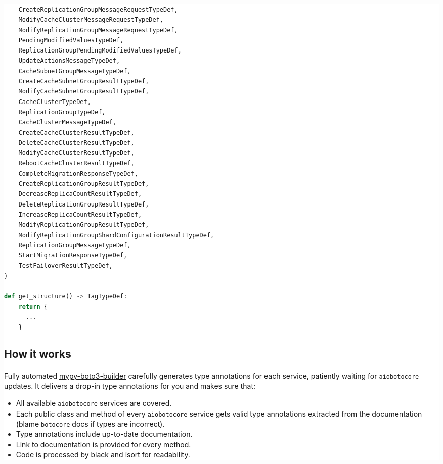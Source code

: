 ```python
    CreateReplicationGroupMessageRequestTypeDef,
    ModifyCacheClusterMessageRequestTypeDef,
    ModifyReplicationGroupMessageRequestTypeDef,
    PendingModifiedValuesTypeDef,
    ReplicationGroupPendingModifiedValuesTypeDef,
    UpdateActionsMessageTypeDef,
    CacheSubnetGroupMessageTypeDef,
    CreateCacheSubnetGroupResultTypeDef,
    ModifyCacheSubnetGroupResultTypeDef,
    CacheClusterTypeDef,
    ReplicationGroupTypeDef,
    CacheClusterMessageTypeDef,
    CreateCacheClusterResultTypeDef,
    DeleteCacheClusterResultTypeDef,
    ModifyCacheClusterResultTypeDef,
    RebootCacheClusterResultTypeDef,
    CompleteMigrationResponseTypeDef,
    CreateReplicationGroupResultTypeDef,
    DecreaseReplicaCountResultTypeDef,
    DeleteReplicationGroupResultTypeDef,
    IncreaseReplicaCountResultTypeDef,
    ModifyReplicationGroupResultTypeDef,
    ModifyReplicationGroupShardConfigurationResultTypeDef,
    ReplicationGroupMessageTypeDef,
    StartMigrationResponseTypeDef,
    TestFailoverResultTypeDef,
)

def get_structure() -> TagTypeDef:
    return {
      ...
    }
```

<a id="how-it-works"></a>

## How it works

Fully automated
[mypy-boto3-builder](https://github.com/youtype/mypy_boto3_builder) carefully
generates type annotations for each service, patiently waiting for
`aiobotocore` updates. It delivers a drop-in type annotations for you and makes
sure that:

- All available `aiobotocore` services are covered.
- Each public class and method of every `aiobotocore` service gets valid type
  annotations extracted from the documentation (blame `botocore` docs if types
  are incorrect).
- Type annotations include up-to-date documentation.
- Link to documentation is provided for every method.
- Code is processed by [black](https://github.com/psf/black) and
  [isort](https://github.com/PyCQA/isort) for readability.
